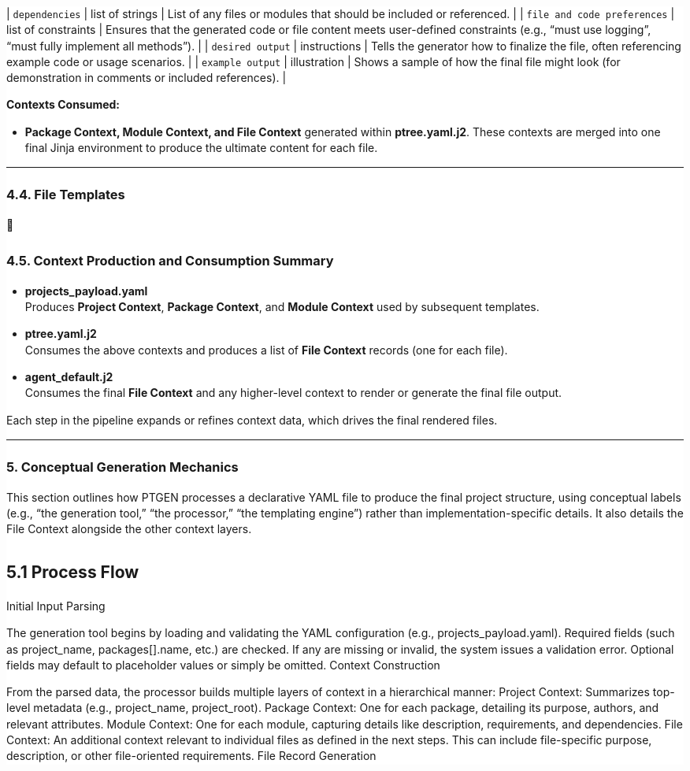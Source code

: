 | `dependencies`            | list of strings    | List of any files or modules that should be included or referenced.                                                                                                                                             |
| `file and code preferences` | list of constraints | Ensures that the generated code or file content meets user-defined constraints (e.g., “must use logging”, “must fully implement all methods”).                                                                  |
| `desired output`          | instructions       | Tells the generator how to finalize the file, often referencing example code or usage scenarios.                                                                                                                |
| `example output`          | illustration       | Shows a sample of how the final file might look (for demonstration in comments or included references).                                                                                                         |

**Contexts Consumed:**  
- **Package Context, Module Context, and File Context** generated within **ptree.yaml.j2**. These contexts are merged into one final Jinja environment to produce the ultimate content for each file.

---
### 4.4. **File Templates**
🚧

### 4.5. **Context Production and Consumption Summary**

- **projects_payload.yaml**  
  Produces **Project Context**, **Package Context**, and **Module Context** used by subsequent templates.

- **ptree.yaml.j2**  
  Consumes the above contexts and produces a list of **File Context** records (one for each file).

- **agent_default.j2**  
  Consumes the final **File Context** and any higher-level context to render or generate the final file output.

Each step in the pipeline expands or refines context data, which drives the final rendered files.

---

### 5. **Conceptual Generation Mechanics**
This section outlines how PTGEN processes a declarative YAML file to produce the final project structure, using conceptual labels (e.g., “the generation tool,” “the processor,” “the templating engine”) rather than implementation-specific details. It also details the File Context alongside the other context layers.

## 5.1 Process Flow
Initial Input Parsing

The generation tool begins by loading and validating the YAML configuration (e.g., projects_payload.yaml).
Required fields (such as project_name, packages[].name, etc.) are checked. If any are missing or invalid, the system issues a validation error. Optional fields may default to placeholder values or simply be omitted.
Context Construction

From the parsed data, the processor builds multiple layers of context in a hierarchical manner:
Project Context: Summarizes top-level metadata (e.g., project_name, project_root).
Package Context: One for each package, detailing its purpose, authors, and relevant attributes.
Module Context: One for each module, capturing details like description, requirements, and dependencies.
File Context: An additional context relevant to individual files as defined in the next steps. This can include file-specific purpose, description, or other file-oriented requirements.
File Record Generation
